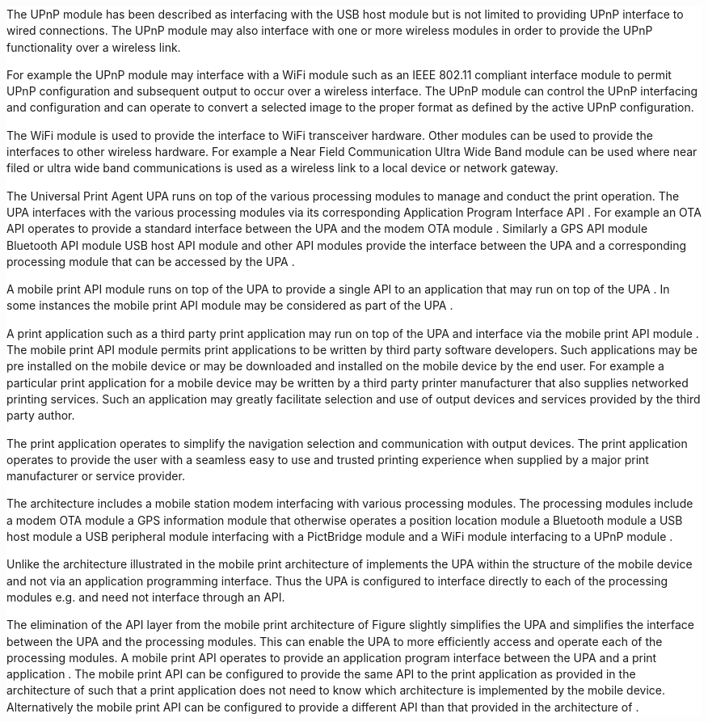 The UPnP module has been described as interfacing with the USB host module but is not limited to providing UPnP interface to wired connections. The UPnP module may also interface with one or more wireless modules in order to provide the UPnP functionality over a wireless link.

For example the UPnP module may interface with a WiFi module such as an IEEE 802.11 compliant interface module to permit UPnP configuration and subsequent output to occur over a wireless interface. The UPnP module can control the UPnP interfacing and configuration and can operate to convert a selected image to the proper format as defined by the active UPnP configuration.

The WiFi module is used to provide the interface to WiFi transceiver hardware. Other modules can be used to provide the interfaces to other wireless hardware. For example a Near Field Communication Ultra Wide Band module can be used where near filed or ultra wide band communications is used as a wireless link to a local device or network gateway.

The Universal Print Agent UPA runs on top of the various processing modules to manage and conduct the print operation. The UPA interfaces with the various processing modules via its corresponding Application Program Interface API . For example an OTA API operates to provide a standard interface between the UPA and the modem OTA module . Similarly a GPS API module Bluetooth API module USB host API module and other API modules provide the interface between the UPA and a corresponding processing module that can be accessed by the UPA .

A mobile print API module runs on top of the UPA to provide a single API to an application that may run on top of the UPA . In some instances the mobile print API module may be considered as part of the UPA .

A print application such as a third party print application may run on top of the UPA and interface via the mobile print API module . The mobile print API module permits print applications to be written by third party software developers. Such applications may be pre installed on the mobile device or may be downloaded and installed on the mobile device by the end user. For example a particular print application for a mobile device may be written by a third party printer manufacturer that also supplies networked printing services. Such an application may greatly facilitate selection and use of output devices and services provided by the third party author.

The print application operates to simplify the navigation selection and communication with output devices. The print application operates to provide the user with a seamless easy to use and trusted printing experience when supplied by a major print manufacturer or service provider.

The architecture includes a mobile station modem interfacing with various processing modules. The processing modules include a modem OTA module a GPS information module that otherwise operates a position location module a Bluetooth module a USB host module a USB peripheral module interfacing with a PictBridge module and a WiFi module interfacing to a UPnP module .

Unlike the architecture illustrated in the mobile print architecture of implements the UPA within the structure of the mobile device and not via an application programming interface. Thus the UPA is configured to interface directly to each of the processing modules e.g. and need not interface through an API.

The elimination of the API layer from the mobile print architecture of Figure slightly simplifies the UPA and simplifies the interface between the UPA and the processing modules. This can enable the UPA to more efficiently access and operate each of the processing modules. A mobile print API operates to provide an application program interface between the UPA and a print application . The mobile print API can be configured to provide the same API to the print application as provided in the architecture of such that a print application does not need to know which architecture is implemented by the mobile device. Alternatively the mobile print API can be configured to provide a different API than that provided in the architecture of .
